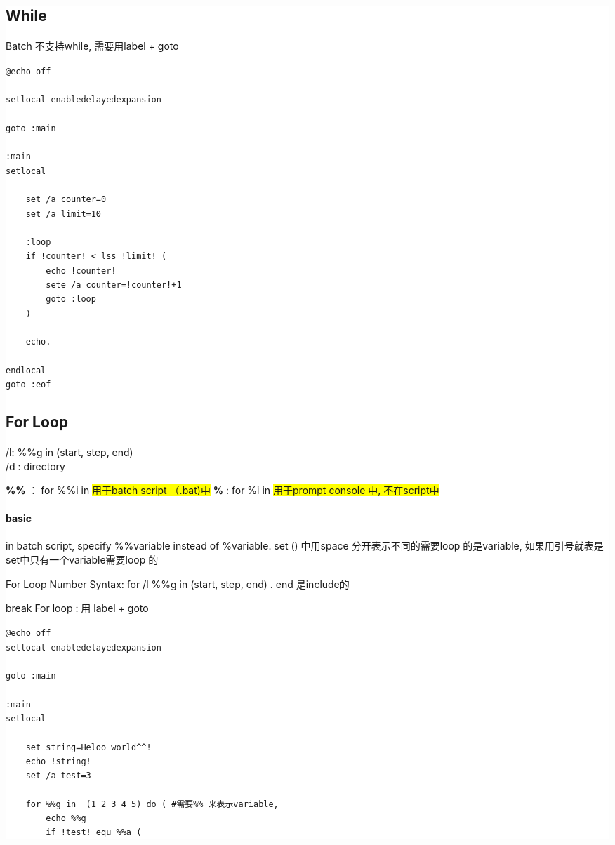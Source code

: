 

## While

Batch 不支持while, 需要用label + goto

```shell
@echo off 

setlocal enabledelayedexpansion 

goto :main 

:main 
setlocal

    set /a counter=0
    set /a limit=10

    :loop
    if !counter! < lss !limit! (
        echo !counter!
        sete /a counter=!counter!+1
        goto :loop
    )
    
    echo. 

endlocal
goto :eof

```


## For Loop

/l: %%g in (start, step, end) <br/>
/d : directory

**%%** ： for %%i in  <span style="background-color: #FFFF00">用于batch script （.bat)中</span>
**%** : for %i in <span style="background-color: #FFFF00"> 用于prompt console 中, 不在script中</span>


#### basic

in batch script, specify %%variable instead of %variable. set () 中用space 分开表示不同的需要loop 的是variable, 如果用引号就表是set中只有一个variable需要loop 的

For Loop Number Syntax: for /l %%g in (start, step, end) . end 是include的

break For loop : 用 label + goto 

```shell
@echo off
setlocal enabledelayedexpansion

goto :main 

:main 
setlocal 

    set string=Heloo world^^!
    echo !string!
    set /a test=3

    for %%g in  (1 2 3 4 5) do ( #需要%% 来表示variable, 
        echo %%g
        if !test! equ %%a (
```